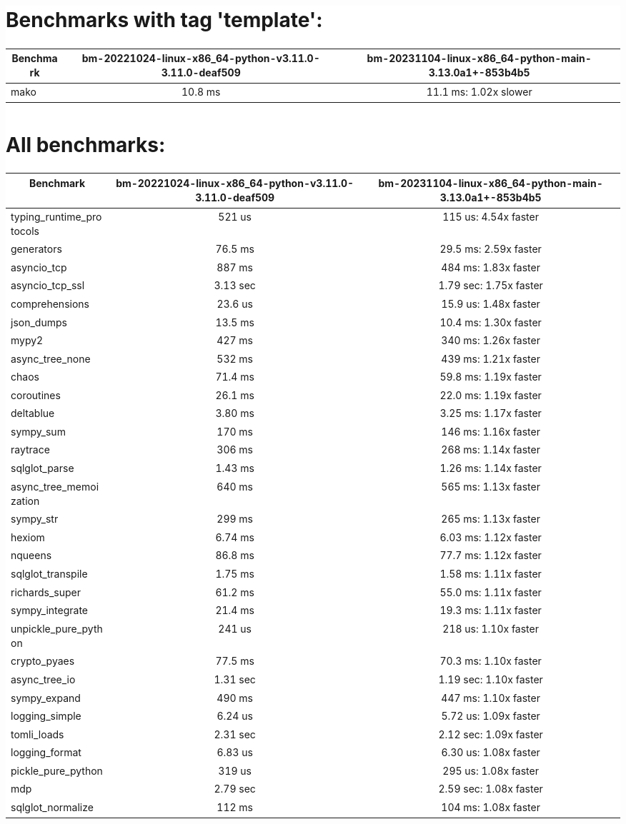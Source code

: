 Benchmarks with tag 'template':
===============================

| Benchmark | bm-20221024-linux-x86_64-python-v3.11.0-3.11.0-deaf509 | bm-20231104-linux-x86_64-python-main-3.13.0a1+-853b4b5 |
|-----------|:------------------------------------------------------:|:------------------------------------------------------:|
| mako      | 10.8 ms                                                | 11.1 ms: 1.02x slower                                  |

All benchmarks:
===============

| Benchmark                  | bm-20221024-linux-x86_64-python-v3.11.0-3.11.0-deaf509 | bm-20231104-linux-x86_64-python-main-3.13.0a1+-853b4b5 |
|----------------------------|:------------------------------------------------------:|:------------------------------------------------------:|
| typing_runtime_protocols   | 521 us                                                 | 115 us: 4.54x faster                                   |
| generators                 | 76.5 ms                                                | 29.5 ms: 2.59x faster                                  |
| asyncio_tcp                | 887 ms                                                 | 484 ms: 1.83x faster                                   |
| asyncio_tcp_ssl            | 3.13 sec                                               | 1.79 sec: 1.75x faster                                 |
| comprehensions             | 23.6 us                                                | 15.9 us: 1.48x faster                                  |
| json_dumps                 | 13.5 ms                                                | 10.4 ms: 1.30x faster                                  |
| mypy2                      | 427 ms                                                 | 340 ms: 1.26x faster                                   |
| async_tree_none            | 532 ms                                                 | 439 ms: 1.21x faster                                   |
| chaos                      | 71.4 ms                                                | 59.8 ms: 1.19x faster                                  |
| coroutines                 | 26.1 ms                                                | 22.0 ms: 1.19x faster                                  |
| deltablue                  | 3.80 ms                                                | 3.25 ms: 1.17x faster                                  |
| sympy_sum                  | 170 ms                                                 | 146 ms: 1.16x faster                                   |
| raytrace                   | 306 ms                                                 | 268 ms: 1.14x faster                                   |
| sqlglot_parse              | 1.43 ms                                                | 1.26 ms: 1.14x faster                                  |
| async_tree_memoization     | 640 ms                                                 | 565 ms: 1.13x faster                                   |
| sympy_str                  | 299 ms                                                 | 265 ms: 1.13x faster                                   |
| hexiom                     | 6.74 ms                                                | 6.03 ms: 1.12x faster                                  |
| nqueens                    | 86.8 ms                                                | 77.7 ms: 1.12x faster                                  |
| sqlglot_transpile          | 1.75 ms                                                | 1.58 ms: 1.11x faster                                  |
| richards_super             | 61.2 ms                                                | 55.0 ms: 1.11x faster                                  |
| sympy_integrate            | 21.4 ms                                                | 19.3 ms: 1.11x faster                                  |
| unpickle_pure_python       | 241 us                                                 | 218 us: 1.10x faster                                   |
| crypto_pyaes               | 77.5 ms                                                | 70.3 ms: 1.10x faster                                  |
| async_tree_io              | 1.31 sec                                               | 1.19 sec: 1.10x faster                                 |
| sympy_expand               | 490 ms                                                 | 447 ms: 1.10x faster                                   |
| logging_simple             | 6.24 us                                                | 5.72 us: 1.09x faster                                  |
| tomli_loads                | 2.31 sec                                               | 2.12 sec: 1.09x faster                                 |
| logging_format             | 6.83 us                                                | 6.30 us: 1.08x faster                                  |
| pickle_pure_python         | 319 us                                                 | 295 us: 1.08x faster                                   |
| mdp                        | 2.79 sec                                               | 2.59 sec: 1.08x faster                                 |
| sqlglot_normalize          | 112 ms                                                 | 104 ms: 1.08x faster                                   |